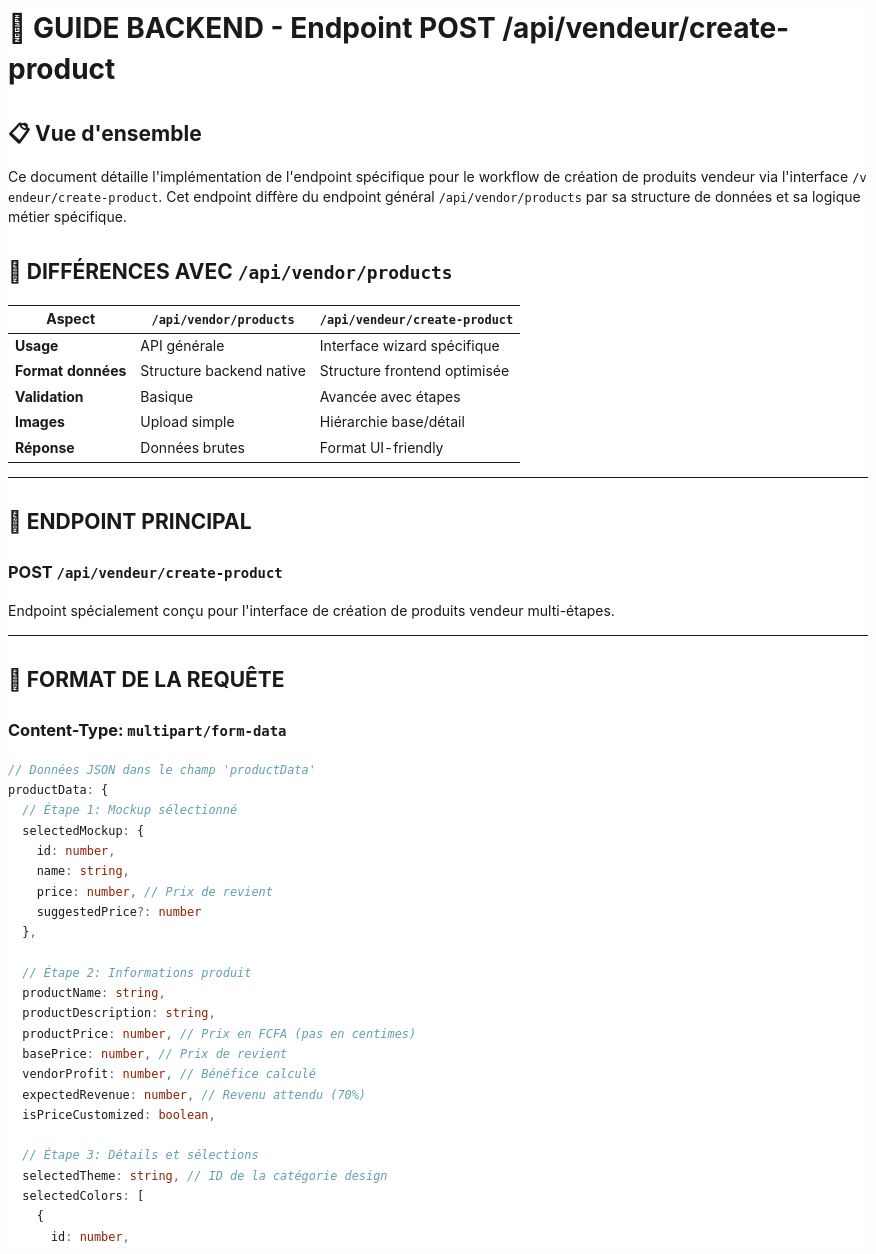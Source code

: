# 🚀 GUIDE BACKEND - Endpoint POST /api/vendeur/create-product

## 📋 Vue d'ensemble

Ce document détaille l'implémentation de l'endpoint spécifique pour le workflow de création de produits vendeur via l'interface `/vendeur/create-product`. Cet endpoint diffère du endpoint général `/api/vendor/products` par sa structure de données et sa logique métier spécifique.

## 🔄 DIFFÉRENCES AVEC `/api/vendor/products`

| Aspect | `/api/vendor/products` | `/api/vendeur/create-product` |
|--------|------------------------|------------------------------|
| **Usage** | API générale | Interface wizard spécifique |
| **Format données** | Structure backend native | Structure frontend optimisée |
| **Validation** | Basique | Avancée avec étapes |
| **Images** | Upload simple | Hiérarchie base/détail |
| **Réponse** | Données brutes | Format UI-friendly |

---

## 🔌 ENDPOINT PRINCIPAL

### **POST `/api/vendeur/create-product`**

Endpoint spécialement conçu pour l'interface de création de produits vendeur multi-étapes.

---

## 📨 FORMAT DE LA REQUÊTE

### **Content-Type:** `multipart/form-data`

```typescript
// Données JSON dans le champ 'productData'
productData: {
  // Étape 1: Mockup sélectionné
  selectedMockup: {
    id: number,
    name: string,
    price: number, // Prix de revient
    suggestedPrice?: number
  },

  // Étape 2: Informations produit
  productName: string,
  productDescription: string,
  productPrice: number, // Prix en FCFA (pas en centimes)
  basePrice: number, // Prix de revient
  vendorProfit: number, // Bénéfice calculé
  expectedRevenue: number, // Revenu attendu (70%)
  isPriceCustomized: boolean,

  // Étape 3: Détails et sélections
  selectedTheme: string, // ID de la catégorie design
  selectedColors: [
    {
      id: number,
```
